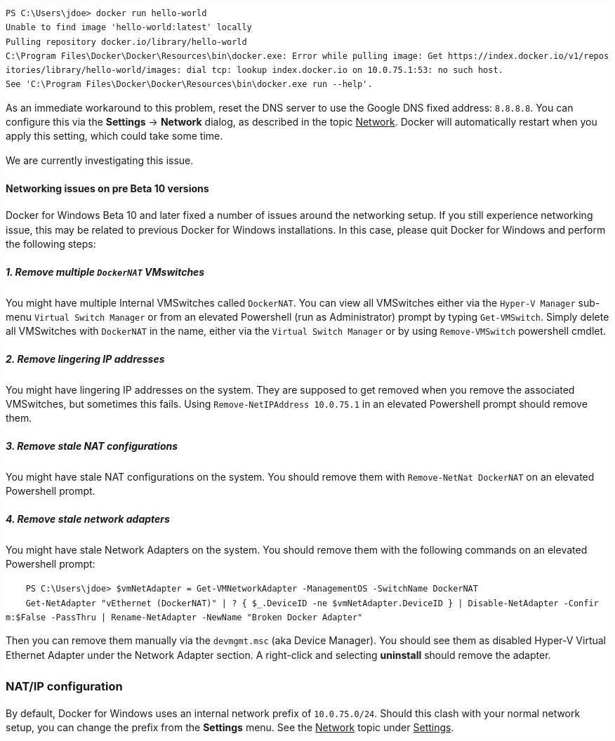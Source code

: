     PS C:\Users\jdoe> docker run hello-world
    Unable to find image 'hello-world:latest' locally
    Pulling repository docker.io/library/hello-world
    C:\Program Files\Docker\Docker\Resources\bin\docker.exe: Error while pulling image: Get https://index.docker.io/v1/repositories/library/hello-world/images: dial tcp: lookup index.docker.io on 10.0.75.1:53: no such host.
    See 'C:\Program Files\Docker\Docker\Resources\bin\docker.exe run --help'.
    

As an immediate workaround to this problem, reset the DNS server to use the Google DNS fixed address: `8.8.8.8`. You can configure this via the **Settings** -> **Network** dialog, as described in the topic [Network](/docker-for-windows/index.md#network). Docker will automatically restart when you apply this setting, which could take some time.

We are currently investigating this issue.

#### Networking issues on pre Beta 10 versions

Docker for Windows Beta 10 and later fixed a number of issues around the networking setup. If you still experience networking issue, this may be related to previous Docker for Windows installations. In this case, please quit Docker for Windows and perform the following steps:

##### 1. Remove multiple `DockerNAT` VMswitches

You might have multiple Internal VMSwitches called `DockerNAT`. You can view all VMSwitches either via the `Hyper-V Manager` sub-menu `Virtual Switch Manager` or from an elevated Powershell (run as Administrator) prompt by typing `Get-VMSwitch`. Simply delete all VMSwitches with `DockerNAT` in the name, either via the `Virtual Switch Manager` or by using `Remove-VMSwitch` powershell cmdlet.

##### 2. Remove lingering IP addresses

You might have lingering IP addresses on the system. They are supposed to get removed when you remove the associated VMSwitches, but sometimes this fails. Using `Remove-NetIPAddress 10.0.75.1` in an elevated Powershell prompt should remove them.

##### 3. Remove stale NAT configurations

You might have stale NAT configurations on the system. You should remove them with `Remove-NetNat DockerNAT` on an elevated Powershell prompt.

##### 4. Remove stale network adapters

You might have stale Network Adapters on the system. You should remove them with the following commands on an elevated Powershell prompt:

        PS C:\Users\jdoe> $vmNetAdapter = Get-VMNetworkAdapter -ManagementOS -SwitchName DockerNAT
        Get-NetAdapter "vEthernet (DockerNAT)" | ? { $_.DeviceID -ne $vmNetAdapter.DeviceID } | Disable-NetAdapter -Confirm:$False -PassThru | Rename-NetAdapter -NewName "Broken Docker Adapter"
    

Then you can remove them manually via the `devmgmt.msc` (aka Device Manager). You should see them as disabled Hyper-V Virtual Ethernet Adapter under the Network Adapter section. A right-click and selecting **uninstall** should remove the adapter.

### NAT/IP configuration

By default, Docker for Windows uses an internal network prefix of `10.0.75.0/24`. Should this clash with your normal network setup, you can change the prefix from the **Settings** menu. See the [Network](/docker-for-windows/index.md#network) topic under [Settings](/docker-for-windows/index.md#docker-settings).
